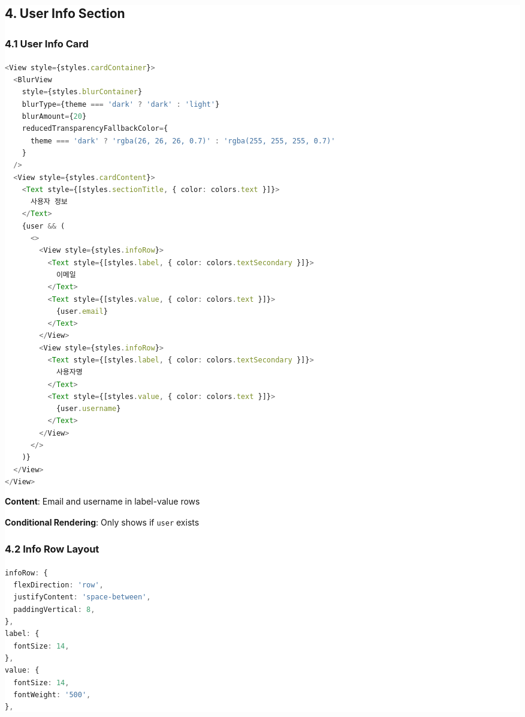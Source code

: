 ## 4. User Info Section

### 4.1 User Info Card

```typescript
<View style={styles.cardContainer}>
  <BlurView
    style={styles.blurContainer}
    blurType={theme === 'dark' ? 'dark' : 'light'}
    blurAmount={20}
    reducedTransparencyFallbackColor={
      theme === 'dark' ? 'rgba(26, 26, 26, 0.7)' : 'rgba(255, 255, 255, 0.7)'
    }
  />
  <View style={styles.cardContent}>
    <Text style={[styles.sectionTitle, { color: colors.text }]}>
      사용자 정보
    </Text>
    {user && (
      <>
        <View style={styles.infoRow}>
          <Text style={[styles.label, { color: colors.textSecondary }]}>
            이메일
          </Text>
          <Text style={[styles.value, { color: colors.text }]}>
            {user.email}
          </Text>
        </View>
        <View style={styles.infoRow}>
          <Text style={[styles.label, { color: colors.textSecondary }]}>
            사용자명
          </Text>
          <Text style={[styles.value, { color: colors.text }]}>
            {user.username}
          </Text>
        </View>
      </>
    )}
  </View>
</View>
```

**Content**: Email and username in label-value rows

**Conditional Rendering**: Only shows if `user` exists

### 4.2 Info Row Layout

```typescript
infoRow: {
  flexDirection: 'row',
  justifyContent: 'space-between',
  paddingVertical: 8,
},
label: {
  fontSize: 14,
},
value: {
  fontSize: 14,
  fontWeight: '500',
},
```
